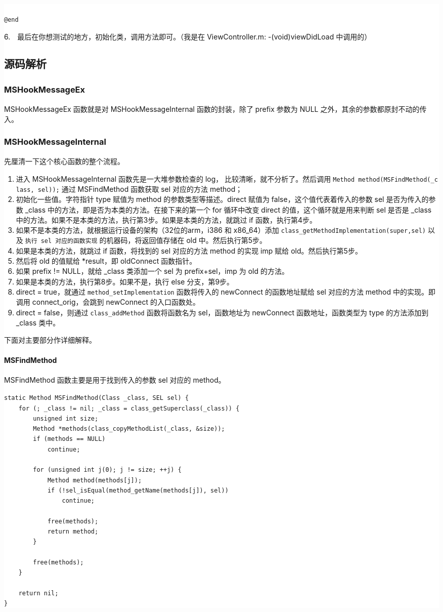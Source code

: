 ```

@end
```

6.　最后在你想测试的地方，初始化类，调用方法即可。（我是在 ViewController.m: -(void)viewDidLoad 中调用的）

## 源码解析

### MSHookMessageEx

MSHookMessageEx 函数就是对 MSHookMessageInternal 函数的封装，除了 prefix 参数为 NULL 之外，其余的参数都原封不动的传入。

### MSHookMessageInternal

先厘清一下这个核心函数的整个流程。

1. 进入 MSHookMessageInternal 函数先是一大堆参数检查的 log， 比较清晰，就不分析了。然后调用 `Method method(MSFindMethod(_class, sel));` 通过 MSFindMethod 函数获取 sel 对应的方法 method；
2. 初始化一些值。字符指针 type 赋值为 method 的参数类型等描述。direct 赋值为 false，这个值代表着传入的参数 sel 是否为传入的参数 _class 中的方法，即是否为本类的方法。在接下来的第一个 for 循环中改变 direct 的值，这个循环就是用来判断 sel 是否是 _class 中的方法。如果不是本类的方法，执行第3步。如果是本类的方法，就跳过 if 函数，执行第4步。
3. 如果不是本类的方法，就根据运行设备的架构（32位的arm，i386 和 x86_64）添加 `class_getMethodImplementation(super,sel)` 以及 `执行 sel 对应的函数实现` 的机器码，将返回值存储在 old 中。然后执行第5步。
4. 如果是本类的方法，就跳过 if 函数，将找到的 sel 对应的方法 method 的实现 imp 赋给 old。然后执行第5步。
5. 然后将 old 的值赋给 *result，即 oldConnect 函数指针。
6. 如果 prefix != NULL，就给 _class 类添加一个 sel 为 prefix+sel，imp 为 old 的方法。
7. 如果是本类的方法，执行第8步。如果不是，执行 else 分支，第9步。
8. direct = true，就通过 `method_setImplementation` 函数将传入的 newConnect 的函数地址赋给 sel 对应的方法 method 中的实现。即调用 connect_orig，会跳到 newConnect 的入口函数处。
9. direct = false，则通过 `class_addMethod` 函数将函数名为 sel，函数地址为 newConnect 函数地址，函数类型为 type 的方法添加到 _class 类中。

下面对主要部分作详细解释。

#### MSFindMethod

MSFindMethod 函数主要是用于找到传入的参数 sel 对应的 method。

```
static Method MSFindMethod(Class _class, SEL sel) {
    for (; _class != nil; _class = class_getSuperclass(_class)) {
        unsigned int size;
        Method *methods(class_copyMethodList(_class, &size));
        if (methods == NULL)
            continue;

        for (unsigned int j(0); j != size; ++j) {
            Method method(methods[j]);
            if (!sel_isEqual(method_getName(methods[j]), sel))
                continue;

            free(methods);
            return method;
        }

        free(methods);
    }

    return nil;
}
```
